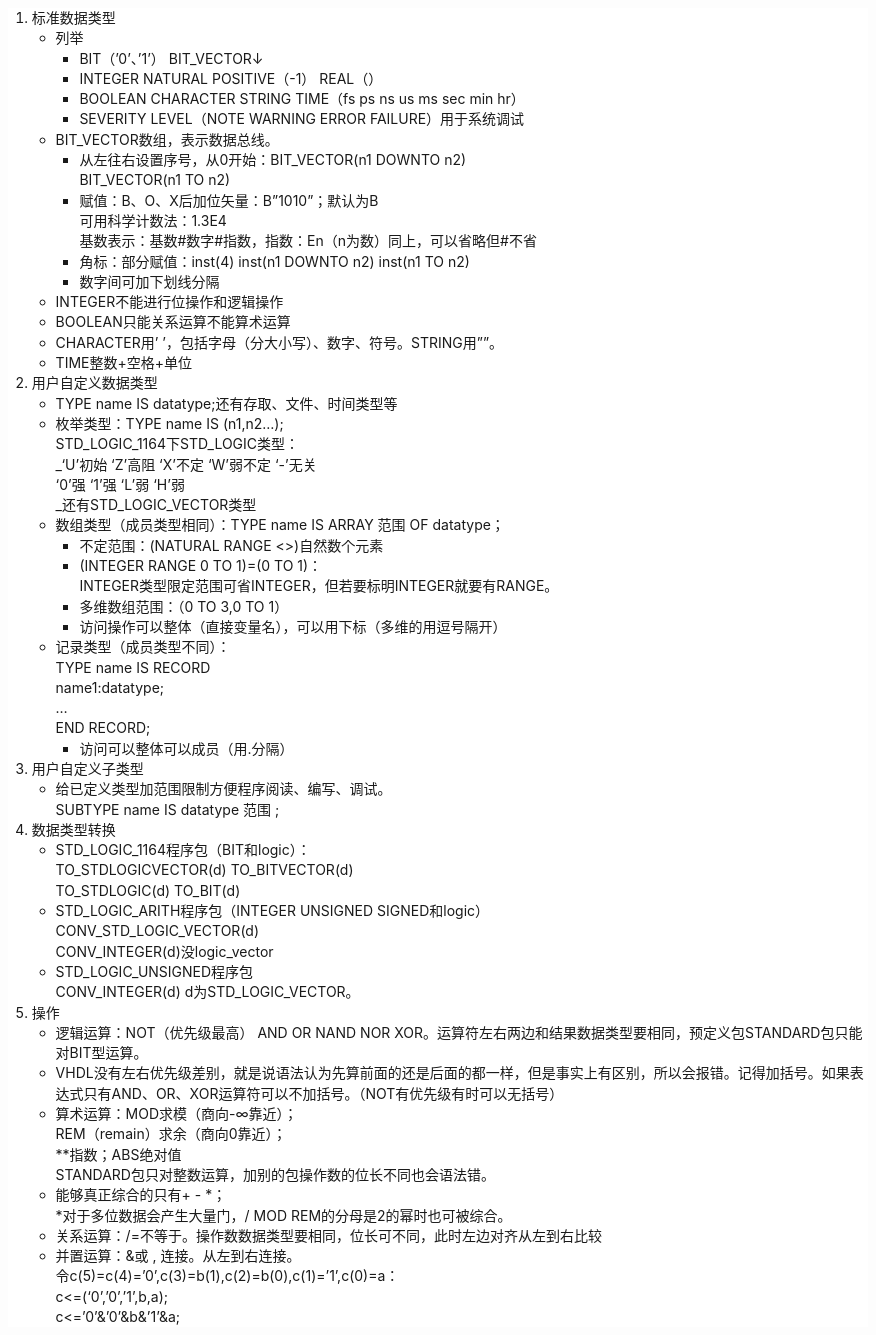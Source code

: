 1.  标准数据类型
    - 列举
        - BIT（’0’、’1’） BIT_VECTOR↓
        - INTEGER NATURAL POSITIVE（-1） REAL（）
        - BOOLEAN CHARACTER STRING TIME（fs ps ns us ms sec min hr）
        - SEVERITY LEVEL（NOTE WARNING ERROR FAILURE）用于系统调试
    - BIT_VECTOR数组，表示数据总线。
        - 从左往右设置序号，从0开始：BIT_VECTOR(n1 DOWNTO n2)  
            BIT_VECTOR(n1 TO n2)
        - 赋值：B、O、X后加位矢量：B”1010”；默认为B  
            可用科学计数法：1.3E4  
            基数表示：基数#数字#指数，指数：En（n为数）同上，可以省略但#不省
        - 角标：部分赋值：inst(4) inst(n1 DOWNTO n2) inst(n1 TO n2)
        - 数字间可加下划线分隔
    - INTEGER不能进行位操作和逻辑操作
    - BOOLEAN只能关系运算不能算术运算
    - CHARACTER用’ ’，包括字母（分大小写）、数字、符号。STRING用””。
    - TIME整数+空格+单位
2.  用户自定义数据类型
    - TYPE name IS datatype;还有存取、文件、时间类型等
    - 枚举类型：TYPE name IS (n1,n2…);  
        STD_LOGIC_1164下STD_LOGIC类型：  
        _‘U’初始 ‘Z’高阻 ‘X’不定 ‘W’弱不定 ‘-’无关  
        ‘0’强 ‘1’强 ‘L’弱 ‘H’弱  
        _还有STD_LOGIC_VECTOR类型
    - 数组类型（成员类型相同）：TYPE name IS ARRAY 范围 OF datatype；
        - 不定范围：(NATURAL RANGE <>)自然数个元素
        - (INTEGER RANGE 0 TO 1)=(0 TO 1)：  
            INTEGER类型限定范围可省INTEGER，但若要标明INTEGER就要有RANGE。
        - 多维数组范围：（0 TO 3,0 TO 1）
        - 访问操作可以整体（直接变量名），可以用下标（多维的用逗号隔开）
    - 记录类型（成员类型不同）：  
        TYPE name IS RECORD  
        name1:datatype;  
        …  
        END RECORD;
        - 访问可以整体可以成员（用.分隔）
3.  用户自定义子类型
    - 给已定义类型加范围限制方便程序阅读、编写、调试。  
        SUBTYPE name IS datatype 范围 ;
4.  数据类型转换
    - STD_LOGIC_1164程序包（BIT和logic）：  
        TO_STDLOGICVECTOR(d) TO_BITVECTOR(d)  
        TO_STDLOGIC(d) TO_BIT(d)
    - STD_LOGIC_ARITH程序包（INTEGER UNSIGNED SIGNED和logic）  
        CONV_STD_LOGIC_VECTOR(d)  
        CONV_INTEGER(d)没logic_vector
    - STD_LOGIC_UNSIGNED程序包  
        CONV_INTEGER(d) d为STD_LOGIC_VECTOR。
5.  操作
    - 逻辑运算：NOT（优先级最高） AND OR NAND NOR XOR。运算符左右两边和结果数据类型要相同，预定义包STANDARD包只能对BIT型运算。
    - VHDL没有左右优先级差别，就是说语法认为先算前面的还是后面的都一样，但是事实上有区别，所以会报错。记得加括号。如果表达式只有AND、OR、XOR运算符可以不加括号。（NOT有优先级有时可以无括号）
    - 算术运算：MOD求模（商向-∞靠近）；  
        REM（remain）求余（商向0靠近）；  
        \*\*指数；ABS绝对值  
        STANDARD包只对整数运算，加别的包操作数的位长不同也会语法错。
    - 能够真正综合的只有+ - \*；  
        \*对于多位数据会产生大量门，/ MOD REM的分母是2的幂时也可被综合。
    - 关系运算：/=不等于。操作数数据类型要相同，位长可不同，此时左边对齐从左到右比较
    - 并置运算：&或 , 连接。从左到右连接。  
        令c(5)=c(4)=’0’,c(3)=b(1),c(2)=b(0),c(1)=’1’,c(0)=a：  
        c<=(‘0’,’0’,’1’,b,a);  
        c<=’0’&’0’&b&’1’&a;  
